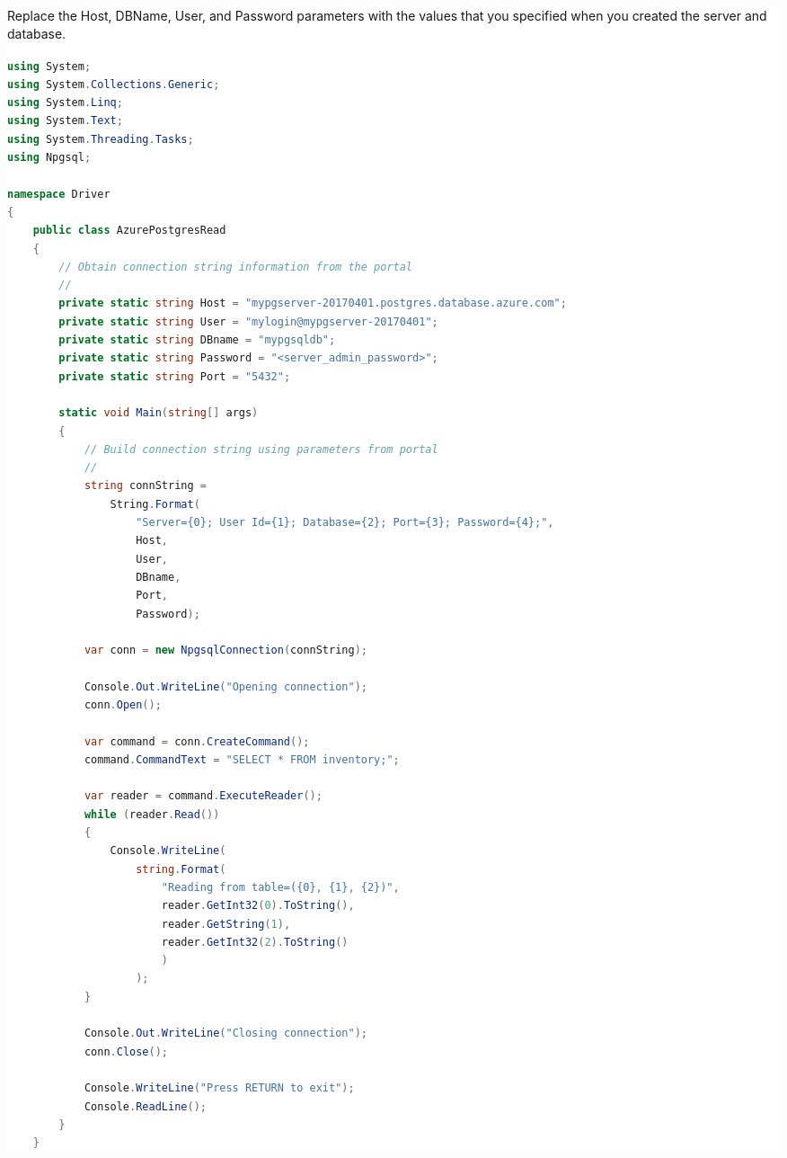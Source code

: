 Replace the Host, DBName, User, and Password parameters with the values that you specified when you created the server and database. 

```csharp
using System;
using System.Collections.Generic;
using System.Linq;
using System.Text;
using System.Threading.Tasks;
using Npgsql;

namespace Driver
{
    public class AzurePostgresRead
    {
        // Obtain connection string information from the portal
        //
        private static string Host = "mypgserver-20170401.postgres.database.azure.com";
        private static string User = "mylogin@mypgserver-20170401";
        private static string DBname = "mypgsqldb";
        private static string Password = "<server_admin_password>";
        private static string Port = "5432";

        static void Main(string[] args)
        {
            // Build connection string using parameters from portal
            //
            string connString =
                String.Format(
                    "Server={0}; User Id={1}; Database={2}; Port={3}; Password={4};",
                    Host,
                    User,
                    DBname,
                    Port,
                    Password);

            var conn = new NpgsqlConnection(connString);

            Console.Out.WriteLine("Opening connection");
            conn.Open();

            var command = conn.CreateCommand();
            command.CommandText = "SELECT * FROM inventory;";

            var reader = command.ExecuteReader();
            while (reader.Read())
            {
                Console.WriteLine(
                    string.Format(
                        "Reading from table=({0}, {1}, {2})",
                        reader.GetInt32(0).ToString(),
                        reader.GetString(1),
                        reader.GetInt32(2).ToString()
                        )
                    );
            }

            Console.Out.WriteLine("Closing connection");
            conn.Close();

            Console.WriteLine("Press RETURN to exit");
            Console.ReadLine();
        }
    }
```
